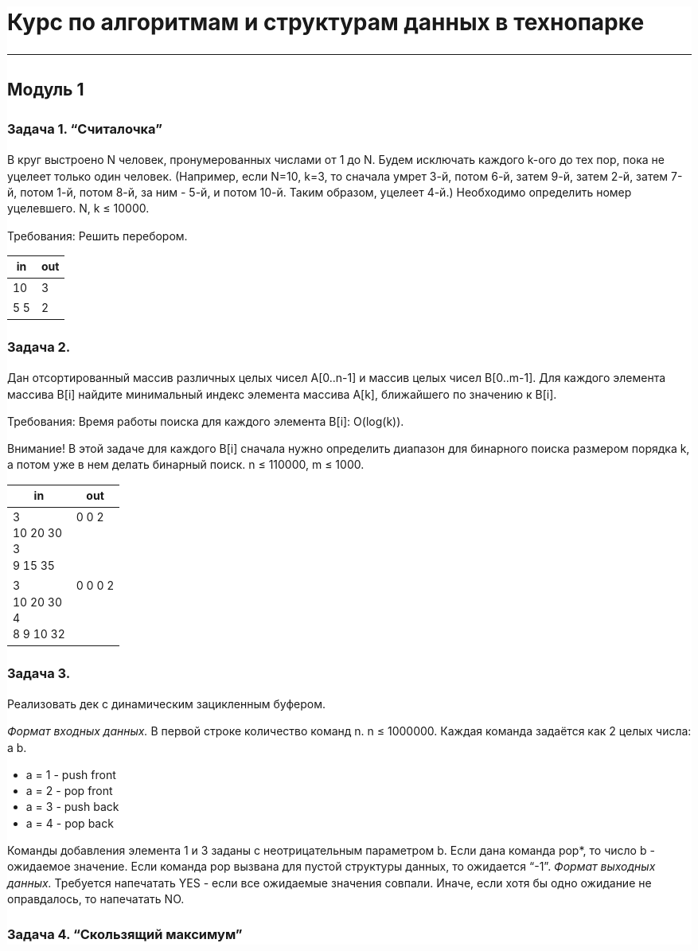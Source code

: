 # Курс по алгоритмам и структурам данных в технопарке

---
## Модуль 1
### Задача 1. “Считалочка”
В круг выстроено N человек, пронумерованных числами от 1 до N. Будем исключать каждого k-ого до тех пор, пока не уцелеет только один человек. (Например, если N=10, k=3, то сначала умрет 3-й, потом 6-й, затем 9-й, затем 2-й, затем 7-й, потом 1-й, потом 8-й, за ним - 5-й, и потом 10-й. Таким образом, уцелеет 4-й.) Необходимо определить номер уцелевшего.
N, k ≤ 10000.

Требования:  Решить перебором.

in | out
--- | ---
10 | 3
5 5 | 2
### Задача 2.
Дан отсортированный массив различных целых чисел A[0..n-1] и массив целых чисел B[0..m-1]. Для каждого элемента массива B[i] найдите минимальный индекс элемента массива A[k], ближайшего по значению к B[i].

Требования: Время работы поиска для каждого элемента B[i]: O(log(k)). 

Внимание! В этой задаче для каждого B[i] сначала нужно определить диапазон для бинарного поиска размером порядка k, а потом уже в нем делать бинарный поиск.
n ≤ 110000, m ≤ 1000.

in | out
--- | ---
3<br>10 20 30<br>3<br>9 15 35 | 0 0 2
3<br>10 20 30<br>4<br>8 9 10 32 | 0 0 0 2
### Задача 3.
Реализовать дек с динамическим зацикленным буфером.

_Формат входных данных._
В первой строке количество команд n. n ≤ 1000000.
Каждая команда задаётся как 2 целых числа: a b.
* a = 1 - push front
* a = 2 - pop front
* a = 3 - push back
* a = 4 - pop back

Команды добавления элемента 1 и 3 заданы с неотрицательным параметром b.
Если дана команда pop*, то число b - ожидаемое значение. Если команда pop вызвана для пустой структуры данных, то ожидается “-1”.
_Формат выходных данных._
Требуется напечатать YES - если все ожидаемые значения совпали. Иначе, если хотя бы одно ожидание не оправдалось, то напечатать NO.
### Задача 4. “Скользящий максимум”
